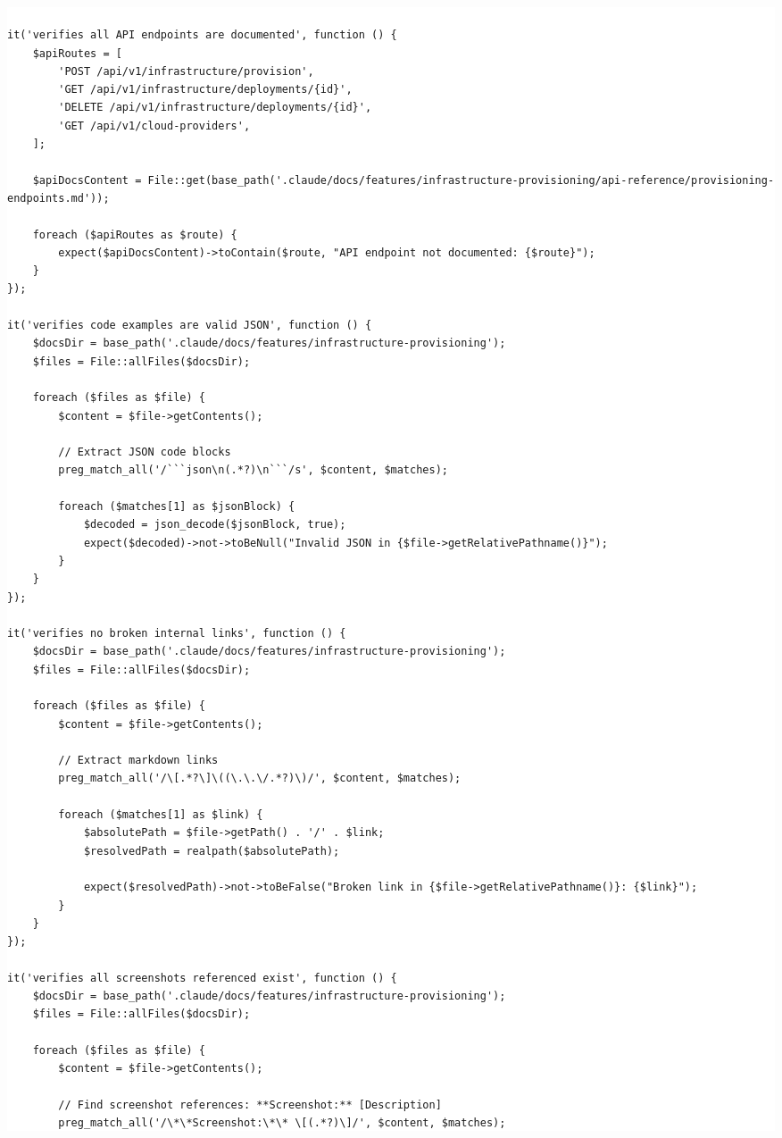```

it('verifies all API endpoints are documented', function () {
    $apiRoutes = [
        'POST /api/v1/infrastructure/provision',
        'GET /api/v1/infrastructure/deployments/{id}',
        'DELETE /api/v1/infrastructure/deployments/{id}',
        'GET /api/v1/cloud-providers',
    ];

    $apiDocsContent = File::get(base_path('.claude/docs/features/infrastructure-provisioning/api-reference/provisioning-endpoints.md'));

    foreach ($apiRoutes as $route) {
        expect($apiDocsContent)->toContain($route, "API endpoint not documented: {$route}");
    }
});

it('verifies code examples are valid JSON', function () {
    $docsDir = base_path('.claude/docs/features/infrastructure-provisioning');
    $files = File::allFiles($docsDir);

    foreach ($files as $file) {
        $content = $file->getContents();

        // Extract JSON code blocks
        preg_match_all('/```json\n(.*?)\n```/s', $content, $matches);

        foreach ($matches[1] as $jsonBlock) {
            $decoded = json_decode($jsonBlock, true);
            expect($decoded)->not->toBeNull("Invalid JSON in {$file->getRelativePathname()}");
        }
    }
});

it('verifies no broken internal links', function () {
    $docsDir = base_path('.claude/docs/features/infrastructure-provisioning');
    $files = File::allFiles($docsDir);

    foreach ($files as $file) {
        $content = $file->getContents();

        // Extract markdown links
        preg_match_all('/\[.*?\]\((\.\.\/.*?)\)/', $content, $matches);

        foreach ($matches[1] as $link) {
            $absolutePath = $file->getPath() . '/' . $link;
            $resolvedPath = realpath($absolutePath);

            expect($resolvedPath)->not->toBeFalse("Broken link in {$file->getRelativePathname()}: {$link}");
        }
    }
});

it('verifies all screenshots referenced exist', function () {
    $docsDir = base_path('.claude/docs/features/infrastructure-provisioning');
    $files = File::allFiles($docsDir);

    foreach ($files as $file) {
        $content = $file->getContents();

        // Find screenshot references: **Screenshot:** [Description]
        preg_match_all('/\*\*Screenshot:\*\* \[(.*?)\]/', $content, $matches);
```